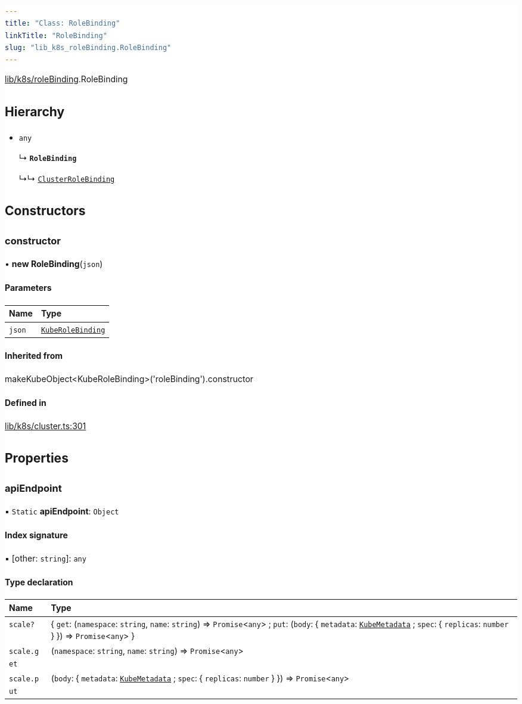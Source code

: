 ```yaml
---
title: "Class: RoleBinding"
linkTitle: "RoleBinding"
slug: "lib_k8s_roleBinding.RoleBinding"
---
```


[lib/k8s/roleBinding](../modules/lib_k8s_roleBinding.md).RoleBinding

## Hierarchy

- `any`

  ↳ **`RoleBinding`**

  ↳↳ [`ClusterRoleBinding`](lib_k8s_clusterRoleBinding.ClusterRoleBinding.md)

## Constructors

### constructor

• **new RoleBinding**(`json`)

#### Parameters

| Name | Type |
| :------ | :------ |
| `json` | [`KubeRoleBinding`](../interfaces/lib_k8s_roleBinding.KubeRoleBinding.md) |

#### Inherited from

makeKubeObject<KubeRoleBinding\>('roleBinding').constructor

#### Defined in

[lib/k8s/cluster.ts:301](https://github.com/headlamp-k8s/headlamp/blob/b0236780/frontend/src/lib/k8s/cluster.ts#L301)

## Properties

### apiEndpoint

▪ `Static` **apiEndpoint**: `Object`

#### Index signature

▪ [other: `string`]: `any`

#### Type declaration

| Name | Type |
| :------ | :------ |
| `scale?` | { `get`: (`namespace`: `string`, `name`: `string`) => `Promise`<`any`\> ; `put`: (`body`: { `metadata`: [`KubeMetadata`](../interfaces/lib_k8s_cluster.KubeMetadata.md) ; `spec`: { `replicas`: `number`  }  }) => `Promise`<`any`\>  } |
| `scale.get` | (`namespace`: `string`, `name`: `string`) => `Promise`<`any`\> |
| `scale.put` | (`body`: { `metadata`: [`KubeMetadata`](../interfaces/lib_k8s_cluster.KubeMetadata.md) ; `spec`: { `replicas`: `number`  }  }) => `Promise`<`any`\> |
